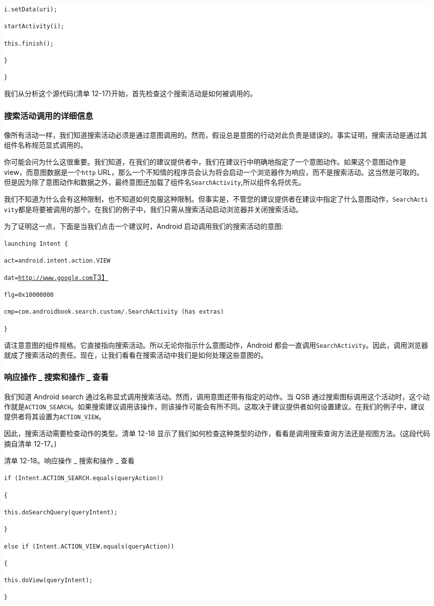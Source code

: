 `i.setData(uri);`

`startActivity(i);`

`this.finish();`

`}`

`}`

我们从分析这个源代码(清单 12-17)开始，首先检查这个搜索活动是如何被调用的。

### 搜索活动调用的详细信息

像所有活动一样，我们知道搜索活动必须是通过意图调用的。然而，假设总是意图的行动对此负责是错误的。事实证明，搜索活动是通过其组件名称规范显式调用的。

你可能会问为什么这很重要。我们知道，在我们的建议提供者中，我们在建议行中明确地指定了一个意图动作。如果这个意图动作是 view，而意图数据是一个`http` URL，那么一个不知情的程序员会认为将会启动一个浏览器作为响应，而不是搜索活动。这当然是可取的。但是因为除了意图动作和数据之外，最终意图还加载了组件名`SearchActivity`,所以组件名将优先。

我们不知道为什么会有这种限制，也不知道如何克服这种限制。但事实是，不管您的建议提供者在建议中指定了什么意图动作，`SearchActivity`都是将要被调用的那个。在我们的例子中，我们只需从搜索活动启动浏览器并关闭搜索活动。

为了证明这一点，下面是当我们点击一个建议时，Android 启动调用我们的搜索活动的意图:

`launching Intent {`

`act=android.intent.action.VIEW`

`dat=`[`http://www.google.com`T3】](http://www.google.com/)

`flg=0x10000000`

`cmp=com.androidbook.search.custom/.SearchActivity (has extras)`

`}`

请注意意图的组件规格。它直接指向搜索活动。所以无论你指示什么意图动作，Android 都会一直调用`SearchActivity`。因此，调用浏览器就成了搜索活动的责任。现在，让我们看看在搜索活动中我们是如何处理这些意图的。

### 响应操作 _ 搜索和操作 _ 查看

我们知道 Android search 通过名称显式调用搜索活动。然而，调用意图还带有指定的动作。当 QSB 通过搜索图标调用这个活动时，这个动作就是`ACTION_SEARCH`。如果搜索建议调用该操作，则该操作可能会有所不同。这取决于建议提供者如何设置建议。在我们的例子中，建议提供者将其设置为`ACTION_VIEW`。

因此，搜索活动需要检查动作的类型。清单 12-18 显示了我们如何检查这种类型的动作，看看是调用搜索查询方法还是视图方法。(这段代码摘自清单 12-17。)

清单 12-18。响应操作 _ 搜索和操作 _ 查看

`if (Intent.ACTION_SEARCH.equals(queryAction))`

`{`

`this.doSearchQuery(queryIntent);`

`}`

`else if (Intent.ACTION_VIEW.equals(queryAction))`

`{`

`this.doView(queryIntent);`

`}`

